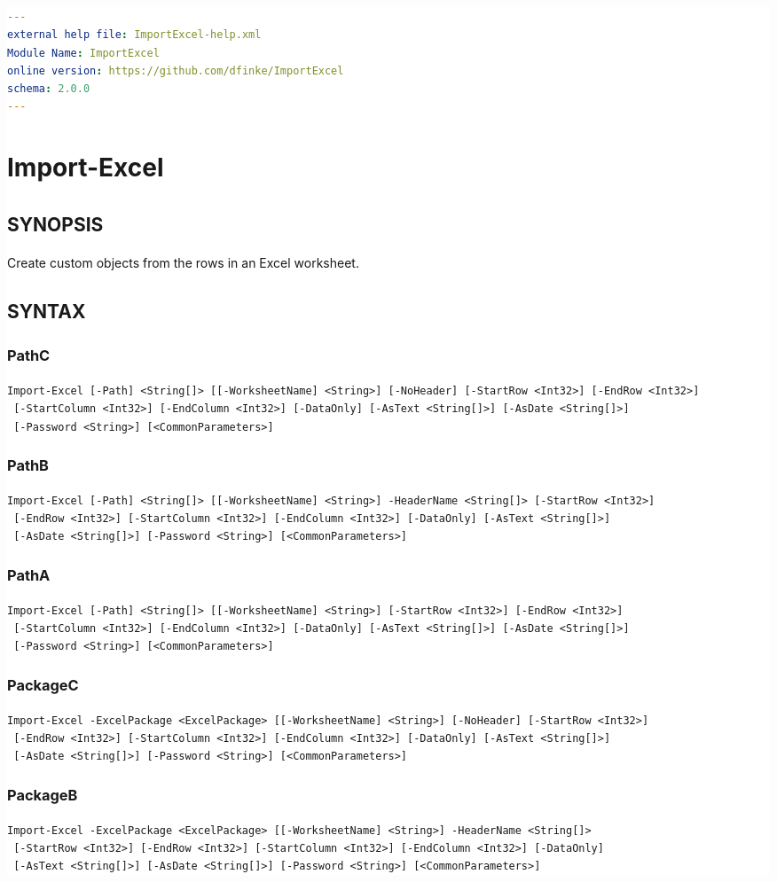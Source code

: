 ```yaml
---
external help file: ImportExcel-help.xml
Module Name: ImportExcel
online version: https://github.com/dfinke/ImportExcel
schema: 2.0.0
---
```


# Import-Excel

## SYNOPSIS
Create custom objects from the rows in an Excel worksheet.

## SYNTAX

### PathC
```
Import-Excel [-Path] <String[]> [[-WorksheetName] <String>] [-NoHeader] [-StartRow <Int32>] [-EndRow <Int32>]
 [-StartColumn <Int32>] [-EndColumn <Int32>] [-DataOnly] [-AsText <String[]>] [-AsDate <String[]>]
 [-Password <String>] [<CommonParameters>]
```

### PathB
```
Import-Excel [-Path] <String[]> [[-WorksheetName] <String>] -HeaderName <String[]> [-StartRow <Int32>]
 [-EndRow <Int32>] [-StartColumn <Int32>] [-EndColumn <Int32>] [-DataOnly] [-AsText <String[]>]
 [-AsDate <String[]>] [-Password <String>] [<CommonParameters>]
```

### PathA
```
Import-Excel [-Path] <String[]> [[-WorksheetName] <String>] [-StartRow <Int32>] [-EndRow <Int32>]
 [-StartColumn <Int32>] [-EndColumn <Int32>] [-DataOnly] [-AsText <String[]>] [-AsDate <String[]>]
 [-Password <String>] [<CommonParameters>]
```

### PackageC
```
Import-Excel -ExcelPackage <ExcelPackage> [[-WorksheetName] <String>] [-NoHeader] [-StartRow <Int32>]
 [-EndRow <Int32>] [-StartColumn <Int32>] [-EndColumn <Int32>] [-DataOnly] [-AsText <String[]>]
 [-AsDate <String[]>] [-Password <String>] [<CommonParameters>]
```

### PackageB
```
Import-Excel -ExcelPackage <ExcelPackage> [[-WorksheetName] <String>] -HeaderName <String[]>
 [-StartRow <Int32>] [-EndRow <Int32>] [-StartColumn <Int32>] [-EndColumn <Int32>] [-DataOnly]
 [-AsText <String[]>] [-AsDate <String[]>] [-Password <String>] [<CommonParameters>]
```
